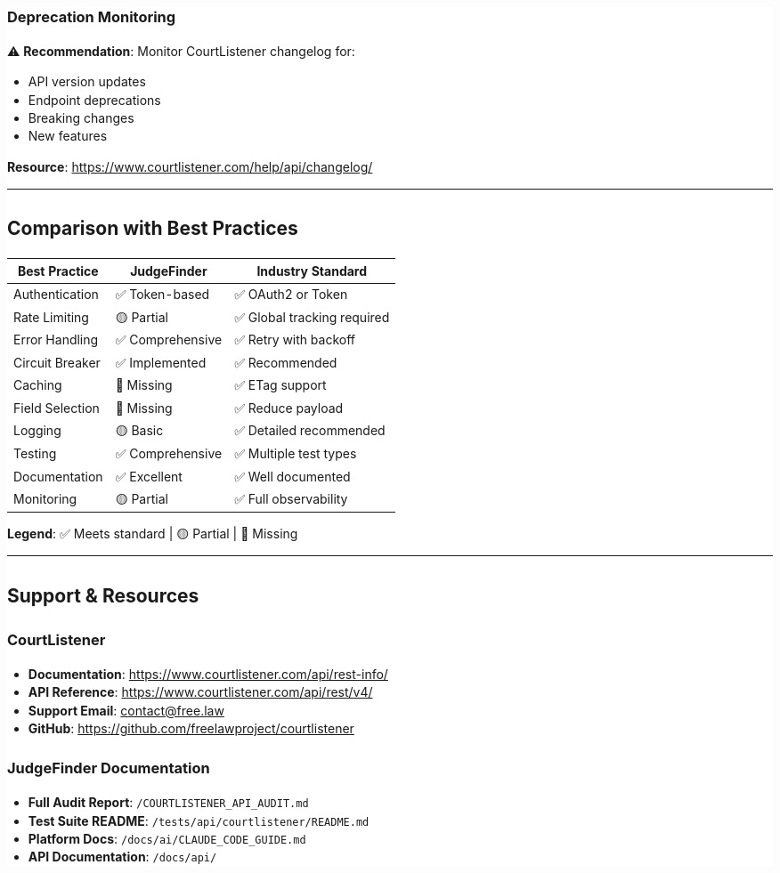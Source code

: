 ### Deprecation Monitoring

⚠️ **Recommendation**: Monitor CourtListener changelog for:

- API version updates
- Endpoint deprecations
- Breaking changes
- New features

**Resource**: https://www.courtlistener.com/help/api/changelog/

---

## Comparison with Best Practices

| Best Practice   | JudgeFinder      | Industry Standard           |
| --------------- | ---------------- | --------------------------- |
| Authentication  | ✅ Token-based   | ✅ OAuth2 or Token          |
| Rate Limiting   | 🟡 Partial       | ✅ Global tracking required |
| Error Handling  | ✅ Comprehensive | ✅ Retry with backoff       |
| Circuit Breaker | ✅ Implemented   | ✅ Recommended              |
| Caching         | 🔴 Missing       | ✅ ETag support             |
| Field Selection | 🔴 Missing       | ✅ Reduce payload           |
| Logging         | 🟡 Basic         | ✅ Detailed recommended     |
| Testing         | ✅ Comprehensive | ✅ Multiple test types      |
| Documentation   | ✅ Excellent     | ✅ Well documented          |
| Monitoring      | 🟡 Partial       | ✅ Full observability       |

**Legend**: ✅ Meets standard | 🟡 Partial | 🔴 Missing

---

## Support & Resources

### CourtListener

- **Documentation**: https://www.courtlistener.com/api/rest-info/
- **API Reference**: https://www.courtlistener.com/api/rest/v4/
- **Support Email**: contact@free.law
- **GitHub**: https://github.com/freelawproject/courtlistener

### JudgeFinder Documentation

- **Full Audit Report**: `/COURTLISTENER_API_AUDIT.md`
- **Test Suite README**: `/tests/api/courtlistener/README.md`
- **Platform Docs**: `/docs/ai/CLAUDE_CODE_GUIDE.md`
- **API Documentation**: `/docs/api/`
